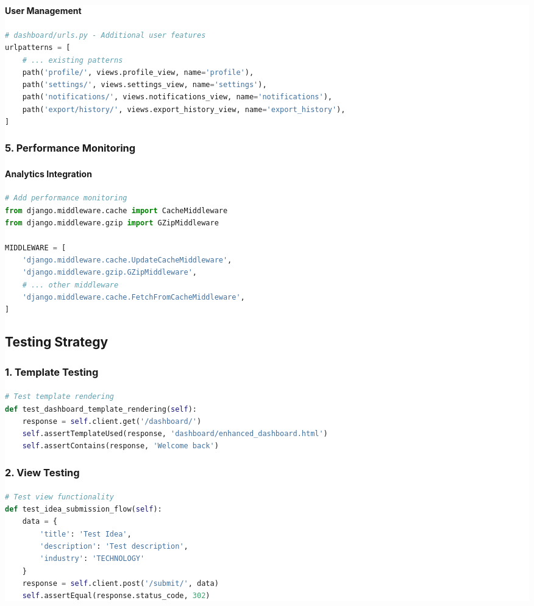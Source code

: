 #### User Management
```python
# dashboard/urls.py - Additional user features
urlpatterns = [
    # ... existing patterns
    path('profile/', views.profile_view, name='profile'),
    path('settings/', views.settings_view, name='settings'),
    path('notifications/', views.notifications_view, name='notifications'),
    path('export/history/', views.export_history_view, name='export_history'),
]
```

### 5. **Performance Monitoring**

#### Analytics Integration
```python
# Add performance monitoring
from django.middleware.cache import CacheMiddleware
from django.middleware.gzip import GZipMiddleware

MIDDLEWARE = [
    'django.middleware.cache.UpdateCacheMiddleware',
    'django.middleware.gzip.GZipMiddleware',
    # ... other middleware
    'django.middleware.cache.FetchFromCacheMiddleware',
]
```

## Testing Strategy

### 1. **Template Testing**
```python
# Test template rendering
def test_dashboard_template_rendering(self):
    response = self.client.get('/dashboard/')
    self.assertTemplateUsed(response, 'dashboard/enhanced_dashboard.html')
    self.assertContains(response, 'Welcome back')
```

### 2. **View Testing**
```python
# Test view functionality
def test_idea_submission_flow(self):
    data = {
        'title': 'Test Idea',
        'description': 'Test description',
        'industry': 'TECHNOLOGY'
    }
    response = self.client.post('/submit/', data)
    self.assertEqual(response.status_code, 302)
```
